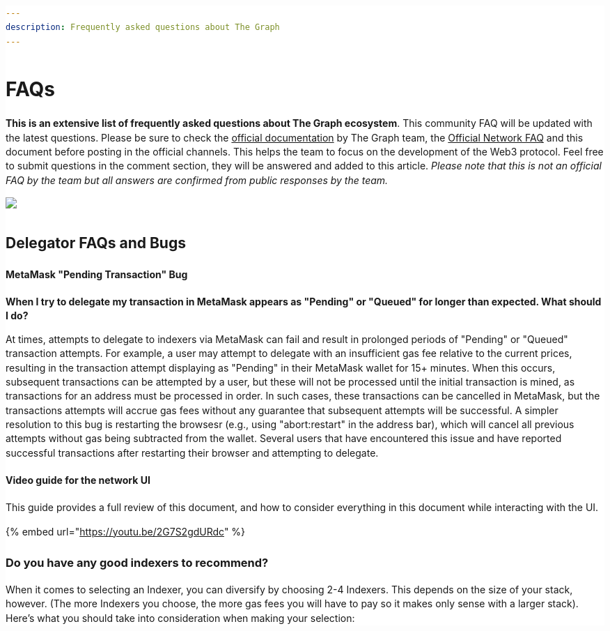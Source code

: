 ```yaml
---
description: Frequently asked questions about The Graph
---
```


# FAQs

**This is an extensive list of frequently asked questions about The Graph ecosystem**. This community FAQ will be updated with the latest questions. Please be sure to check the [official documentation](https://thegraph.com/docs/) by The Graph team, the [Official Network FAQ](https://docs.google.com/document/d/1h48y\_hQWb3CXbwHytsP3Hli1fNMqaMsiaoJd1x31HCQ/edit?usp=sharing) and this document before posting in the official channels. This helps the team to focus on the development of the Web3 protocol. Feel free to submit questions in the comment section, they will be answered and added to this article. _Please note that this is not an official FAQ by the team but all answers are confirmed from public responses by the team._

![](.gitbook/assets/1\_euxcu\_zmwl89ls6\_lnf05q.jpeg)

## Delegator FAQs and Bugs <a href="#delegator-fa-qs-and-bugs" id="delegator-fa-qs-and-bugs"></a>

#### MetaMask "Pending Transaction" Bug <a href="#meta-mask-pending-transaction-bug" id="meta-mask-pending-transaction-bug"></a>

**When I try to delegate my transaction in MetaMask appears as "Pending" or "Queued" for longer than expected. What should I do?**

At times, attempts to delegate to indexers via MetaMask can fail and result in prolonged periods of "Pending" or "Queued" transaction attempts. For example, a user may attempt to delegate with an insufficient gas fee relative to the current prices, resulting in the transaction attempt displaying as "Pending" in their MetaMask wallet for 15+ minutes. When this occurs, subsequent transactions can be attempted by a user, but these will not be processed until the initial transaction is mined, as transactions for an address must be processed in order. In such cases, these transactions can be cancelled in MetaMask, but the transactions attempts will accrue gas fees without any guarantee that subsequent attempts will be successful. A simpler resolution to this bug is restarting the browsesr (e.g., using "abort:restart" in the address bar), which will cancel all previous attempts without gas being subtracted from the wallet. Several users that have encountered this issue and have reported successful transactions after restarting their browser and attempting to delegate.

#### Video guide for the network UI <a href="#video-guide-for-the-network-ui" id="video-guide-for-the-network-ui"></a>

This guide provides a full review of this document, and how to consider everything in this document while interacting with the UI.

{% embed url="https://youtu.be/2G7S2gdURdc" %}

### Do you have any good indexers to recommend?

When it comes to selecting an Indexer, you can diversify by choosing 2-4 Indexers. This depends on the size of your stack, however. (The more Indexers you choose, the more gas fees you will have to pay so it makes only sense with a larger stack). Here’s what you should take into consideration when making your selection: 
